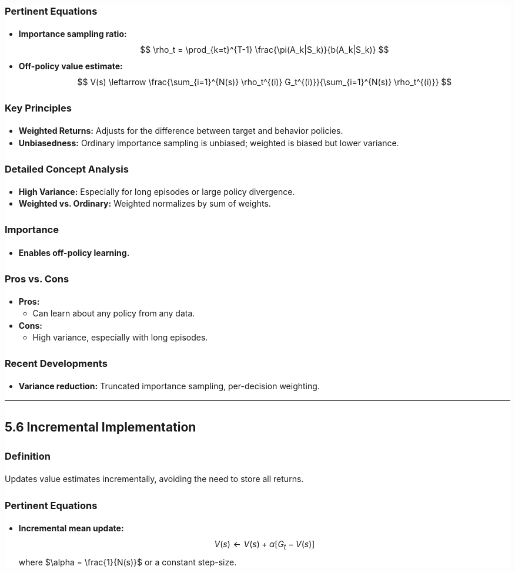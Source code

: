 ### Pertinent Equations

- **Importance sampling ratio:**
  $$
  \rho_t = \prod_{k=t}^{T-1} \frac{\pi(A_k|S_k)}{b(A_k|S_k)}
  $$
- **Off-policy value estimate:**
  $$
  V(s) \leftarrow \frac{\sum_{i=1}^{N(s)} \rho_t^{(i)} G_t^{(i)}}{\sum_{i=1}^{N(s)} \rho_t^{(i)}}
  $$

### Key Principles

- **Weighted Returns:** Adjusts for the difference between target and behavior policies.
- **Unbiasedness:** Ordinary importance sampling is unbiased; weighted is biased but lower variance.

### Detailed Concept Analysis

- **High Variance:** Especially for long episodes or large policy divergence.
- **Weighted vs. Ordinary:** Weighted normalizes by sum of weights.

### Importance

- **Enables off-policy learning.**

### Pros vs. Cons

- **Pros:**
  - Can learn about any policy from any data.
- **Cons:**
  - High variance, especially with long episodes.

### Recent Developments

- **Variance reduction:** Truncated importance sampling, per-decision weighting.

---

## 5.6 Incremental Implementation

### Definition

Updates value estimates incrementally, avoiding the need to store all returns.

### Pertinent Equations

- **Incremental mean update:**
  $$
  V(s) \leftarrow V(s) + \alpha [G_t - V(s)]
  $$
  where $\alpha = \frac{1}{N(s)}$ or a constant step-size.
